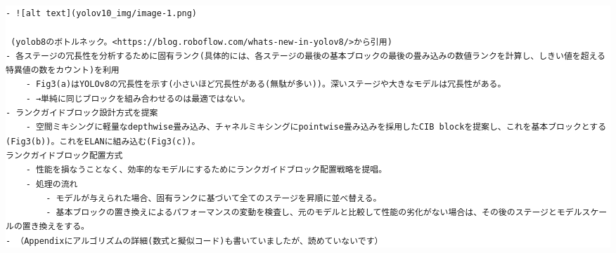     - ![alt text](yolov10_img/image-1.png)

     (yolob8のボトルネック。<https://blog.roboflow.com/whats-new-in-yolov8/>から引用)
    - 各ステージの冗長性を分析するために固有ランク(具体的には、各ステージの最後の基本ブロックの最後の畳み込みの数値ランクを計算し、しきい値を超える特異値の数をカウント)を利用
        - Fig3(a)はYOLOv8の冗長性を示す(小さいほど冗長性がある(無駄が多い))。深いステージや大きなモデルは冗長性がある。
        - →単純に同じブロックを組み合わせるのは最適ではない。
    - ランクガイドブロック設計方式を提案
        - 空間ミキシングに軽量なdepthwise畳み込み、チャネルミキシングにpointwise畳み込みを採用したCIB blockを提案し、これを基本ブロックとする(Fig3(b))。これをELANに組み込む(Fig3(c))。
    ランクガイドブロック配置方式
        - 性能を損なうことなく、効率的なモデルにするためにランクガイドブロック配置戦略を提唱。
        - 処理の流れ
            - モデルが与えられた場合、固有ランクに基づいて全てのステージを昇順に並べ替える。
            - 基本ブロックの置き換えによるパフォーマンスの変動を検査し、元のモデルと比較して性能の劣化がない場合は、その後のステージとモデルスケールの置き換えをする。
    - （Appendixにアルゴリズムの詳細(数式と擬似コード)も書いていましたが、読めていないです）
